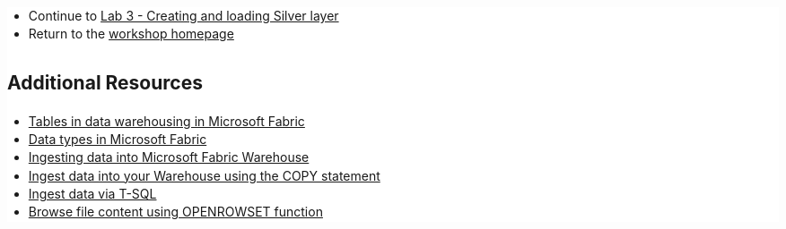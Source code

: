 - Continue to [Lab 3 - Creating and loading Silver layer](<03 - Creating and loading Silver layer.md>)
- Return to the [workshop homepage](<../README.md>)

## Additional Resources
- [Tables in data warehousing in Microsoft Fabric](https://learn.microsoft.com/en-us/fabric/data-warehouse/tables)
- [Data types in Microsoft Fabric](https://learn.microsoft.com/en-us/fabric/data-warehouse/data-types)
- [Ingesting data into Microsoft Fabric Warehouse](https://learn.microsoft.com/en-us/fabric/data-warehouse/ingest-data)
- [Ingest data into your Warehouse using the COPY statement](https://learn.microsoft.com/en-us/fabric/data-warehouse/ingest-data-copy)
- [Ingest data via T-SQL](https://learn.microsoft.com/en-us/fabric/data-warehouse/ingest-data-tsql)
- [Browse file content using OPENROWSET function](https://learn.microsoft.com/en-us/fabric/data-warehouse/browse-file-content-with-openrowset)
